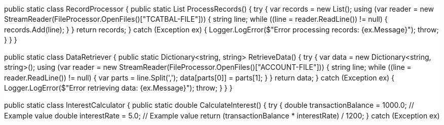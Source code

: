 public static class RecordProcessor
{
    public static List<string> ProcessRecords()
    {
        try
        {
            var records = new List<string>();
            using (var reader = new StreamReader(FileProcessor.OpenFiles()["TCATBAL-FILE"]))
            {
                string line;
                while ((line = reader.ReadLine()) != null)
                {
                    records.Add(line);
                }
            }
            return records;
        }
        catch (Exception ex)
        {
            Logger.LogError($"Error processing records: {ex.Message}");
            throw;
        }
    }
}

public static class DataRetriever
{
    public static Dictionary<string, string> RetrieveData()
    {
        try
        {
            var data = new Dictionary<string, string>();
            using (var reader = new StreamReader(FileProcessor.OpenFiles()["ACCOUNT-FILE"]))
            {
                string line;
                while ((line = reader.ReadLine()) != null)
                {
                    var parts = line.Split(',');
                    data[parts[0]] = parts[1];
                }
            }
            return data;
        }
        catch (Exception ex)
        {
            Logger.LogError($"Error retrieving data: {ex.Message}");
            throw;
        }
    }
}

public static class InterestCalculator
{
    public static double CalculateInterest()
    {
        try
        {
            double transactionBalance = 1000.0; // Example value
            double interestRate = 5.0; // Example value
            return (transactionBalance * interestRate) / 1200;
        }
        catch (Exception ex)
